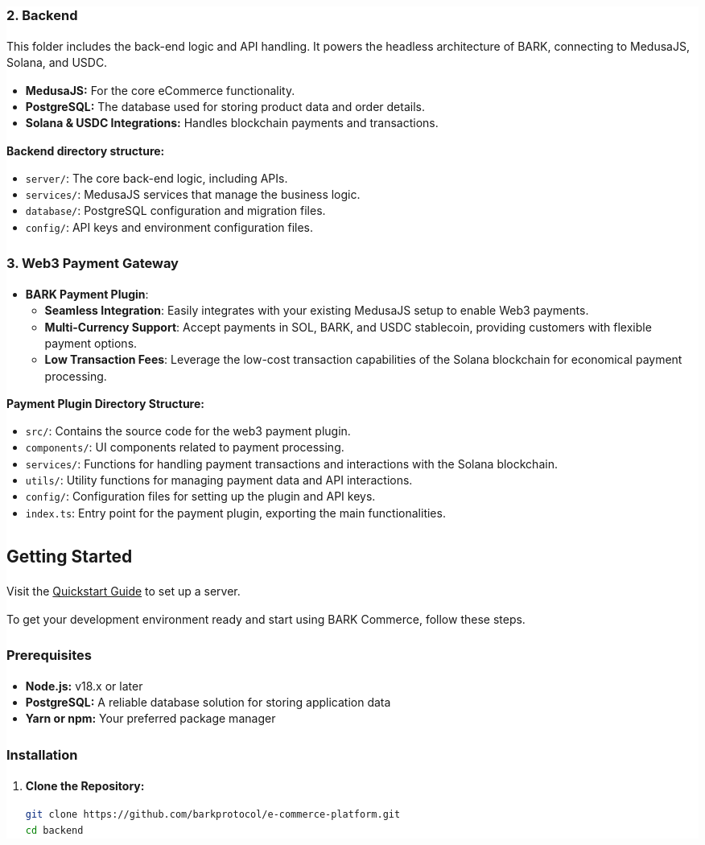 ### 2. **Backend**

This folder includes the back-end logic and API handling. It powers the headless architecture of BARK, connecting to MedusaJS, Solana, and USDC.

- **MedusaJS:** For the core eCommerce functionality.
- **PostgreSQL:** The database used for storing product data and order details.
- **Solana & USDC Integrations:** Handles blockchain payments and transactions.

**Backend directory structure:**
- `server/`: The core back-end logic, including APIs.
- `services/`: MedusaJS services that manage the business logic.
- `database/`: PostgreSQL configuration and migration files.
- `config/`: API keys and environment configuration files.

### 3. Web3 Payment Gateway

- **BARK Payment Plugin**:
  - **Seamless Integration**: Easily integrates with your existing MedusaJS setup to enable Web3 payments.
  - **Multi-Currency Support**: Accept payments in SOL, BARK, and USDC stablecoin, providing customers with flexible payment options.
  - **Low Transaction Fees**: Leverage the low-cost transaction capabilities of the Solana blockchain for economical payment processing.

**Payment Plugin Directory Structure:**
  - `src/`: Contains the source code for the web3 payment plugin.
  - `components/`: UI components related to payment processing.
  - `services/`: Functions for handling payment transactions and interactions with the Solana blockchain.
  - `utils/`: Utility functions for managing payment data and API interactions.
  - `config/`: Configuration files for setting up the plugin and API keys.
  - `index.ts`: Entry point for the payment plugin, exporting the main functionalities.

## Getting Started

Visit the [Quickstart Guide](https://docs.medusajs.com/create-medusa-app) to set up a server.

To get your development environment ready and start using BARK Commerce, follow these steps.

### Prerequisites

- **Node.js:** v18.x or later
- **PostgreSQL:** A reliable database solution for storing application data
- **Yarn or npm:** Your preferred package manager

### Installation

1. **Clone the Repository:**

   ```bash
   git clone https://github.com/barkprotocol/e-commerce-platform.git
   cd backend
   ```
